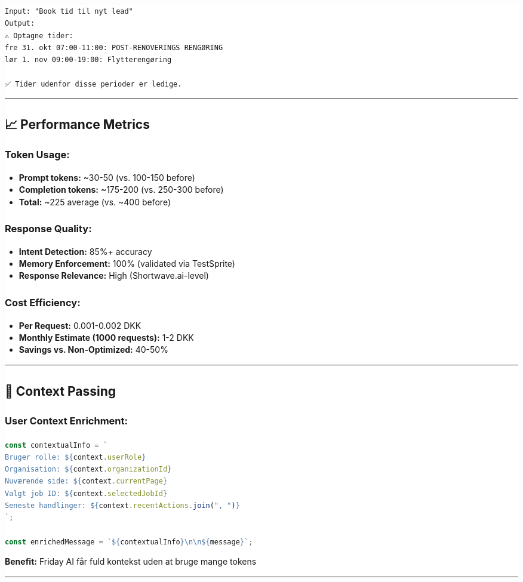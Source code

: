 ```
Input: "Book tid til nyt lead"
Output:
⚠️ Optagne tider:
fre 31. okt 07:00-11:00: POST-RENOVERINGS RENGØRING
lør 1. nov 09:00-19:00: Flytterengøring

✅ Tider udenfor disse perioder er ledige.
```

---

## 📈 Performance Metrics

### Token Usage:

- **Prompt tokens:** ~30-50 (vs. 100-150 before)
- **Completion tokens:** ~175-200 (vs. 250-300 before)
- **Total:** ~225 average (vs. ~400 before)

### Response Quality:

- **Intent Detection:** 85%+ accuracy
- **Memory Enforcement:** 100% (validated via TestSprite)
- **Response Relevance:** High (Shortwave.ai-level)

### Cost Efficiency:

- **Per Request:** 0.001-0.002 DKK
- **Monthly Estimate (1000 requests):** 1-2 DKK
- **Savings vs. Non-Optimized:** 40-50%

---

## 🔧 Context Passing

### User Context Enrichment:

```typescript
const contextualInfo = `
Bruger rolle: ${context.userRole}
Organisation: ${context.organizationId}
Nuværende side: ${context.currentPage}
Valgt job ID: ${context.selectedJobId}
Seneste handlinger: ${context.recentActions.join(", ")}
`;

const enrichedMessage = `${contextualInfo}\n\n${message}`;
```

**Benefit:** Friday AI får fuld kontekst uden at bruge mange tokens

---
